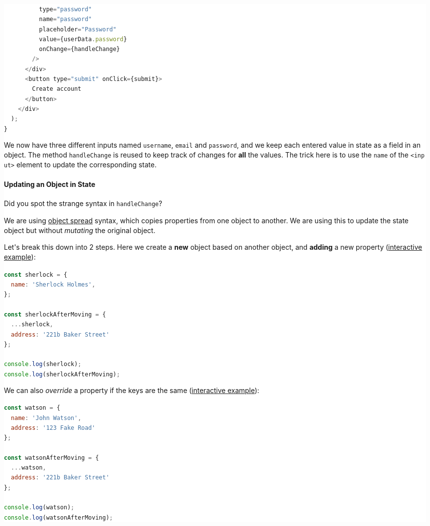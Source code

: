 ```js
          type="password"
          name="password"
          placeholder="Password"
          value={userData.password}
          onChange={handleChange}
        />
      </div>
      <button type="submit" onClick={submit}>
        Create account
      </button>
    </div>
  );
}
```

We now have three different inputs named `username`, `email` and `password`, and we keep each entered value in state as a field in an object. The method `handleChange` is reused to keep track of changes for **all** the values. The trick here is to use the `name` of the `<input>` element to update the corresponding state.


#### Updating an Object in State

Did you spot the strange syntax in `handleChange`?

We are using [object spread](https://developer.mozilla.org/en-US/docs/Web/JavaScript/Reference/Operators/Spread_syntax#Spread_in_object_literals) syntax, which copies properties from one object to another. We are using this to update the state object but without *mutating* the original object.

Let's break this down into 2 steps. Here we create a **new** object based on another object, and **adding** a new property ([interactive example](https://jsbin.com/suyekiwezu/edit?js,console)):

```js
const sherlock = {
  name: 'Sherlock Holmes',
};

const sherlockAfterMoving = {
  ...sherlock,
  address: '221b Baker Street'
};

console.log(sherlock);
console.log(sherlockAfterMoving);
```

We can also *override* a property if the keys are the same ([interactive example](https://jsbin.com/hiwuwobeza/edit?js,console)):

```js
const watson = {
  name: 'John Watson',
  address: '123 Fake Road'
};

const watsonAfterMoving = {
  ...watson,
  address: '221b Baker Street'
};

console.log(watson);
console.log(watsonAfterMoving);
```
